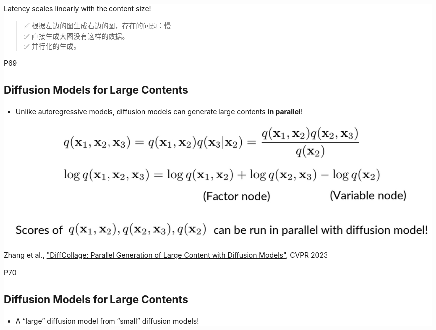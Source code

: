 Latency scales linearly with the content size!     

> &#x2705; 根据左边的图生成右边的图，存在的问题：慢     
> &#x2705; 直接生成大图没有这样的数据。   
> &#x2705; 并行化的生成。    
   
P69   
## Diffusion Models for Large Contents

 - Unlike autoregressive models, diffusion models can generate large contents **in parallel**!    

![](../assets/D3-69-1.png)    



Zhang et al., <u>"DiffCollage: Parallel Generation of Large Content with Diffusion Models",</u> CVPR 2023    

P70   
## Diffusion Models for Large Contents   

 - A “large” diffusion model from “small” diffusion models!   

